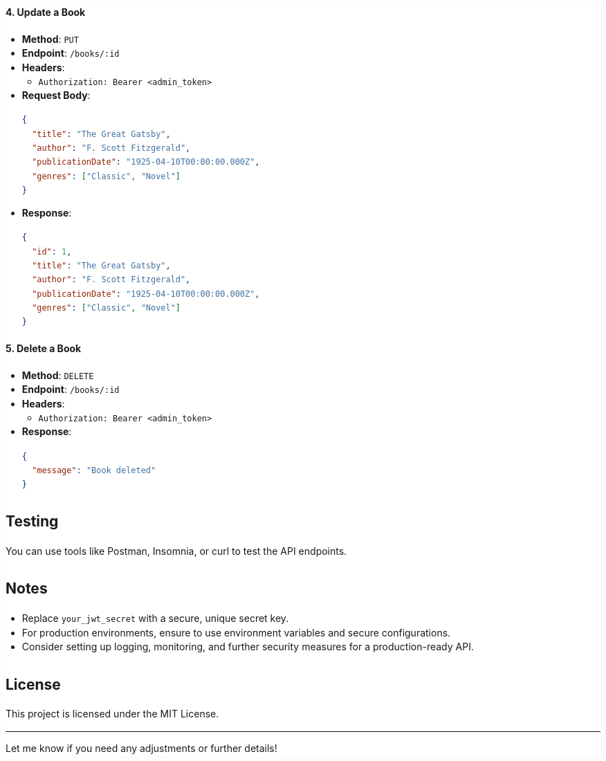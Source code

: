 #### 4. Update a Book

- **Method**: `PUT`
- **Endpoint**: `/books/:id`
- **Headers**:
  - `Authorization: Bearer <admin_token>`
- **Request Body**:
  ```json
  {
    "title": "The Great Gatsby",
    "author": "F. Scott Fitzgerald",
    "publicationDate": "1925-04-10T00:00:00.000Z",
    "genres": ["Classic", "Novel"]
  }
  ```
- **Response**:
  ```json
  {
    "id": 1,
    "title": "The Great Gatsby",
    "author": "F. Scott Fitzgerald",
    "publicationDate": "1925-04-10T00:00:00.000Z",
    "genres": ["Classic", "Novel"]
  }
  ```

#### 5. Delete a Book

- **Method**: `DELETE`
- **Endpoint**: `/books/:id`
- **Headers**:
  - `Authorization: Bearer <admin_token>`
- **Response**:
  ```json
  {
    "message": "Book deleted"
  }
  ```

## Testing

You can use tools like Postman, Insomnia, or curl to test the API endpoints.

## Notes

- Replace `your_jwt_secret` with a secure, unique secret key.
- For production environments, ensure to use environment variables and secure configurations.
- Consider setting up logging, monitoring, and further security measures for a production-ready API.

## License

This project is licensed under the MIT License.

---

Let me know if you need any adjustments or further details!

